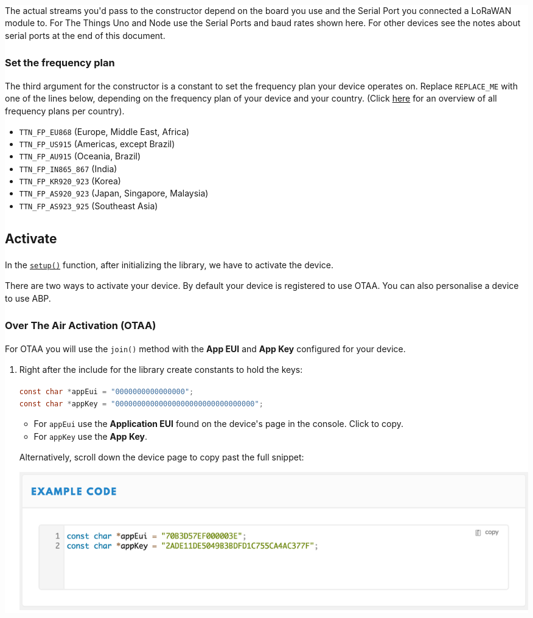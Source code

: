 The actual streams you'd pass to the constructor depend on the board you use and the Serial Port you connected a LoRaWAN module to. For The Things Uno and Node use the Serial Ports and baud rates shown here. For other devices see the notes about serial ports at the end of this document.

### Set the frequency plan

The third argument for the constructor is a constant to set the frequency plan your device operates on. Replace `REPLACE_ME` with one of the lines below, depending on the frequency plan of your device and your country. (Click [here](https://www.thethingsnetwork.org/docs/lorawan/frequencies-by-country.html) for an overview of all frequency plans per country).

* `TTN_FP_EU868` (Europe, Middle East, Africa)
* `TTN_FP_US915` (Americas, except Brazil)
* `TTN_FP_AU915` (Oceania, Brazil)
* `TTN_FP_IN865_867` (India)
* `TTN_FP_KR920_923` (Korea)
* `TTN_FP_AS920_923` (Japan, Singapore, Malaysia)
* `TTN_FP_AS923_925` (Southeast Asia)

## Activate

In the [`setup()`](https://www.arduino.cc/en/Reference/setup) function, after initializing the library, we have to activate the device.

There are two ways to activate your device. By default your device is registered to use OTAA. You can also personalise a device to use ABP.

### Over The Air Activation (OTAA)

For OTAA you will use the `join()` method with the **App EUI** and **App Key** configured for your device.

1.  Right after the include for the library create constants to hold the keys:

    ```c
    const char *appEui = "0000000000000000";
    const char *appKey = "00000000000000000000000000000000";
    ```

    * For `appEui` use the **Application EUI** found on the device's page in the console. Click <i class="ion-clipboard"></i> to copy.
    * For `appKey` use the **App Key**.

    Alternatively, scroll down the device page to copy past the full snippet:

    ![OTAA Keys](../keys-otaa.png)
